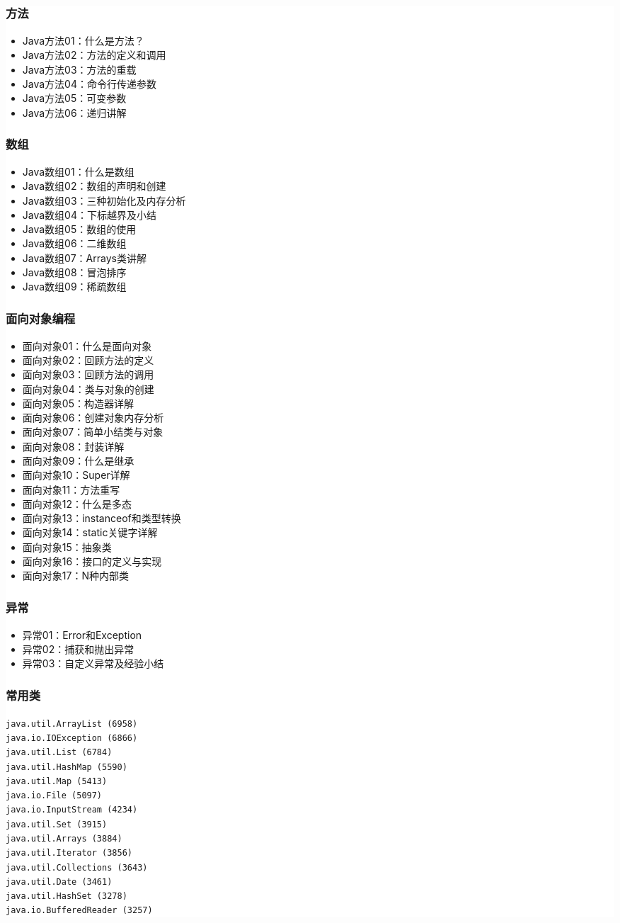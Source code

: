### 方法

- Java方法01：什么是方法？
- Java方法02：方法的定义和调用
- Java方法03：方法的重载
- Java方法04：命令行传递参数
- Java方法05：可变参数
- Java方法06：递归讲解

### 数组

- Java数组01：什么是数组
- Java数组02：数组的声明和创建
- Java数组03：三种初始化及内存分析
- Java数组04：下标越界及小结
- Java数组05：数组的使用
- Java数组06：二维数组
- Java数组07：Arrays类讲解
- Java数组08：冒泡排序
- Java数组09：稀疏数组

### 面向对象编程

- 面向对象01：什么是面向对象
- 面向对象02：回顾方法的定义
- 面向对象03：回顾方法的调用
- 面向对象04：类与对象的创建
- 面向对象05：构造器详解
- 面向对象06：创建对象内存分析
- 面向对象07：简单小结类与对象
- 面向对象08：封装详解
- 面向对象09：什么是继承
- 面向对象10：Super详解
- 面向对象11：方法重写
- 面向对象12：什么是多态
- 面向对象13：instanceof和类型转换
- 面向对象14：static关键字详解
- 面向对象15：抽象类
- 面向对象16：接口的定义与实现
- 面向对象17：N种内部类

### 异常

- 异常01：Error和Exception
- 异常02：捕获和抛出异常
- 异常03：自定义异常及经验小结

### 常用类

```
java.util.ArrayList (6958)
java.io.IOException (6866)
java.util.List (6784)
java.util.HashMap (5590)
java.util.Map (5413)
java.io.File (5097)
java.io.InputStream (4234)
java.util.Set (3915)
java.util.Arrays (3884)
java.util.Iterator (3856)
java.util.Collections (3643)
java.util.Date (3461)
java.util.HashSet (3278)
java.io.BufferedReader (3257)
```